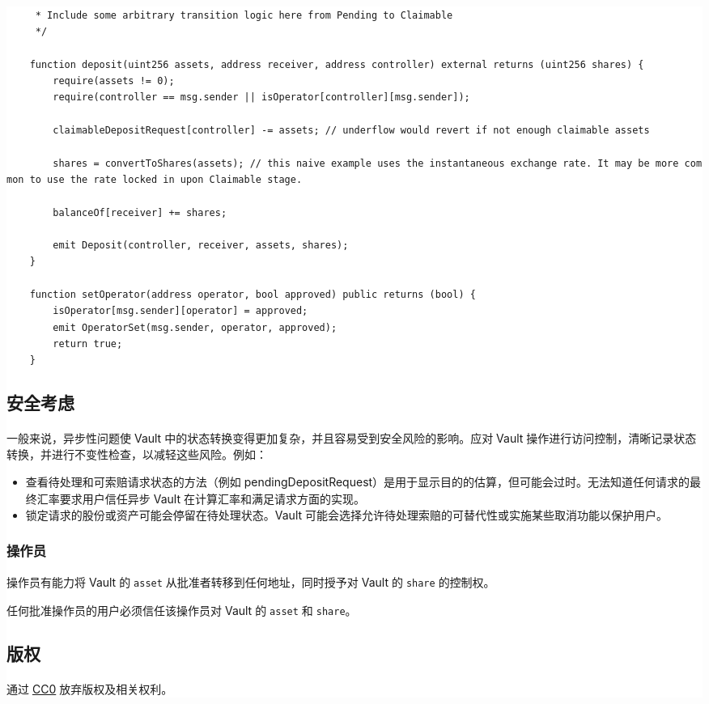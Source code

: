```solidity
     * Include some arbitrary transition logic here from Pending to Claimable
     */

    function deposit(uint256 assets, address receiver, address controller) external returns (uint256 shares) {
        require(assets != 0);
        require(controller == msg.sender || isOperator[controller][msg.sender]);

        claimableDepositRequest[controller] -= assets; // underflow would revert if not enough claimable assets

        shares = convertToShares(assets); // this naive example uses the instantaneous exchange rate. It may be more common to use the rate locked in upon Claimable stage.

        balanceOf[receiver] += shares;

        emit Deposit(controller, receiver, assets, shares);
    }

    function setOperator(address operator, bool approved) public returns (bool) {
        isOperator[msg.sender][operator] = approved;
        emit OperatorSet(msg.sender, operator, approved);
        return true;
    }

```

## 安全考虑

一般来说，异步性问题使 Vault 中的状态转换变得更加复杂，并且容易受到安全风险的影响。应对 Vault 操作进行访问控制，清晰记录状态转换，并进行不变性检查，以减轻这些风险。例如：
* 查看待处理和可索赔请求状态的方法（例如 pendingDepositRequest）是用于显示目的的估算，但可能会过时。无法知道任何请求的最终汇率要求用户信任异步 Vault 在计算汇率和满足请求方面的实现。
* 锁定请求的股份或资产可能会停留在待处理状态。Vault 可能会选择允许待处理索赔的可替代性或实施某些取消功能以保护用户。

### 操作员

操作员有能力将 Vault 的 `asset` 从批准者转移到任何地址，同时授予对 Vault 的 `share` 的控制权。

任何批准操作员的用户必须信任该操作员对 Vault 的 `asset` 和 `share`。

## 版权

通过 [CC0](../LICENSE.md) 放弃版权及相关权利。